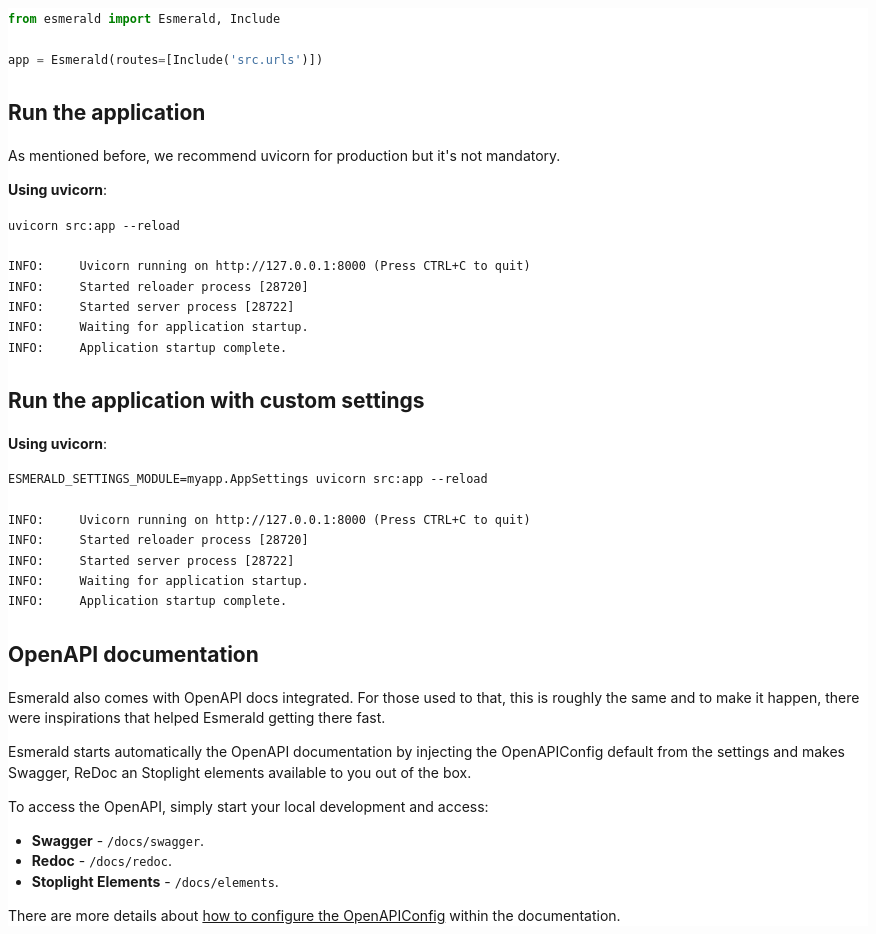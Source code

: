 ```python title='src/app.py'
from esmerald import Esmerald, Include

app = Esmerald(routes=[Include('src.urls')])

```

## Run the application

As mentioned before, we recommend uvicorn for production but it's not mandatory.

**Using uvicorn**:

```shell
uvicorn src:app --reload

INFO:     Uvicorn running on http://127.0.0.1:8000 (Press CTRL+C to quit)
INFO:     Started reloader process [28720]
INFO:     Started server process [28722]
INFO:     Waiting for application startup.
INFO:     Application startup complete.
```

## Run the application with custom settings

**Using uvicorn**:

```shell
ESMERALD_SETTINGS_MODULE=myapp.AppSettings uvicorn src:app --reload

INFO:     Uvicorn running on http://127.0.0.1:8000 (Press CTRL+C to quit)
INFO:     Started reloader process [28720]
INFO:     Started server process [28722]
INFO:     Waiting for application startup.
INFO:     Application startup complete.
```

## OpenAPI documentation

Esmerald also comes with OpenAPI docs integrated. For those used to that, this is roughly the same and to make it
happen, there were inspirations that helped Esmerald getting there fast.

Esmerald starts automatically the OpenAPI documentation by injecting the OpenAPIConfig default from
the settings and makes Swagger, ReDoc an Stoplight elements available to you out of the box.

To access the OpenAPI, simply start your local development and access:

* **Swagger** - `/docs/swagger`.
* **Redoc** - `/docs/redoc`.
* **Stoplight Elements** - `/docs/elements`.

There are more details about [how to configure the OpenAPIConfig](https://esmerald.dev/configurations/openapi/config)
within the documentation.


[saffier_orm]: https://esmerald.dev/databases/saffier/motivation
[edgy_orm]: https://esmerald.dev/databases/saffier/motivation
[mongoz_odm]: https://esmerald.dev/databases/mongoz/motivation